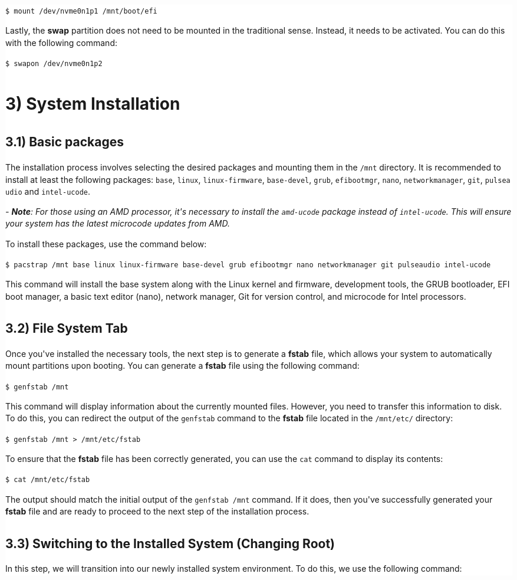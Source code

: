     $ mount /dev/nvme0n1p1 /mnt/boot/efi

Lastly, the **swap** partition does not need to be mounted in the traditional sense. Instead, it needs to be activated. You can do this with the following command:

    $ swapon /dev/nvme0n1p2

# 3) System Installation <a name='id-3'></a>

## 3.1) Basic packages <a name='id-3.1'></a>

The installation process involves selecting the desired packages and mounting them in the `/mnt` directory. It is recommended to install at least the following packages: `base`, `linux`, `linux-firmware`, `base-devel`, `grub`, `efibootmgr`, `nano`, `networkmanager`, `git`, `pulseaudio` and `intel-ucode`.

*- **Note**: For those using an AMD processor, it's necessary to install the `amd-ucode` package instead of `intel-ucode`. This will ensure your system has the latest microcode updates from AMD.*

To install these packages, use the command below:

    $ pacstrap /mnt base linux linux-firmware base-devel grub efibootmgr nano networkmanager git pulseaudio intel-ucode

This command will install the base system along with the Linux kernel and firmware, development tools, the GRUB bootloader, EFI boot manager, a basic text editor (nano), network manager, Git for version control, and microcode for Intel processors.

## 3.2) File System Tab <a name='id-3.2'></a>

Once you've installed the necessary tools, the next step is to generate a **fstab** file, which allows your system to automatically mount partitions upon booting. You can generate a **fstab** file using the following command:

    $ genfstab /mnt

This command will display information about the currently mounted files. However, you need to transfer this information to disk. To do this, you can redirect the output of the `genfstab` command to the **fstab** file located in the `/mnt/etc/` directory:

    $ genfstab /mnt > /mnt/etc/fstab

To ensure that the **fstab** file has been correctly generated, you can use the `cat` command to display its contents:

    $ cat /mnt/etc/fstab

The output should match the initial output of the `genfstab /mnt` command. If it does, then you've successfully generated your **fstab** file and are ready to proceed to the next step of the installation process.

## 3.3) Switching to the Installed System (Changing Root) <a name='id-3.3'></a>

In this step, we will transition into our newly installed system environment. To do this, we use the following command:
